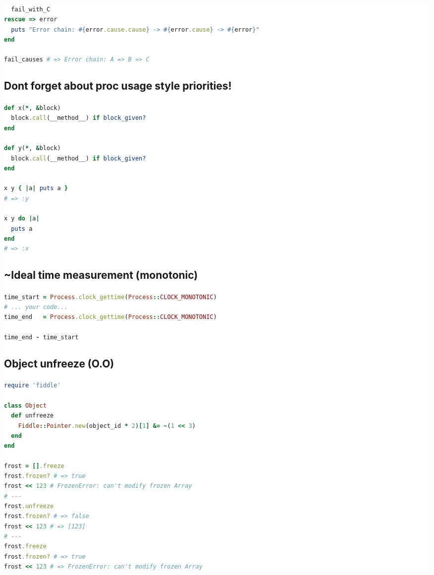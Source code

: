```ruby
  fail_with_C
rescue => error
  puts "Error chain: #{error.cause.cause} -> #{error.cause} -> #{error}"
end

fail_causes # => Error chain: A => B => C
```

## Dont forget about proc usage style priorities!

```ruby
def x(*, &block)
  block.call(__method__) if block_given?
end

def y(*, &block)
  block.call(__method__) if block_given?
end

x y { |a| puts a }
# => :y

x y do |a|
  puts a
end
# => :x
```

## ~Ideal time measurement (monotonic)

```ruby
time_start = Process.clock_gettime(Process::CLOCK_MONOTONIC)
# ... your code...
time_end   = Process.clock_gettime(Process::CLOCK_MONOTONIC)

time_end - time_start
```

## Object unfreeze (O.O)

```ruby
require 'fiddle'

class Object
  def unfreeze
    Fiddle::Pointer.new(object_id * 2)[1] &= ~(1 << 3)
  end
end

frost = [].freeze
frost.frozen? # => true
frost << 123 # FrozenError: can't modify frozen Array
# ---
frost.unfreeze
frost.frozen? # => false
frost << 123 # => [123]
# ---
frost.freeze
frost.frozen? # => true
frost << 123 # => FrozenError: can't modify frozen Array
```
